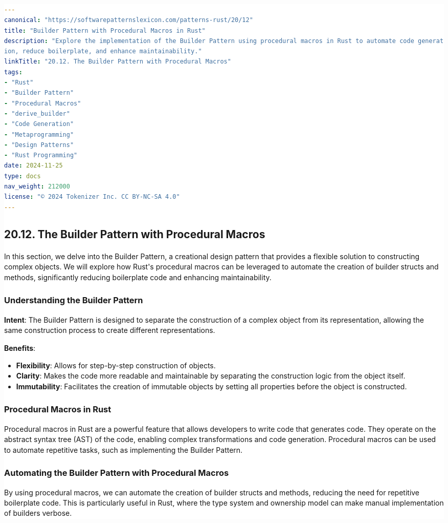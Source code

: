 ```yaml
---
canonical: "https://softwarepatternslexicon.com/patterns-rust/20/12"
title: "Builder Pattern with Procedural Macros in Rust"
description: "Explore the implementation of the Builder Pattern using procedural macros in Rust to automate code generation, reduce boilerplate, and enhance maintainability."
linkTitle: "20.12. The Builder Pattern with Procedural Macros"
tags:
- "Rust"
- "Builder Pattern"
- "Procedural Macros"
- "derive_builder"
- "Code Generation"
- "Metaprogramming"
- "Design Patterns"
- "Rust Programming"
date: 2024-11-25
type: docs
nav_weight: 212000
license: "© 2024 Tokenizer Inc. CC BY-NC-SA 4.0"
---
```


## 20.12. The Builder Pattern with Procedural Macros

In this section, we delve into the Builder Pattern, a creational design pattern that provides a flexible solution to constructing complex objects. We will explore how Rust's procedural macros can be leveraged to automate the creation of builder structs and methods, significantly reducing boilerplate code and enhancing maintainability.

### Understanding the Builder Pattern

**Intent**: The Builder Pattern is designed to separate the construction of a complex object from its representation, allowing the same construction process to create different representations.

**Benefits**:
- **Flexibility**: Allows for step-by-step construction of objects.
- **Clarity**: Makes the code more readable and maintainable by separating the construction logic from the object itself.
- **Immutability**: Facilitates the creation of immutable objects by setting all properties before the object is constructed.

### Procedural Macros in Rust

Procedural macros in Rust are a powerful feature that allows developers to write code that generates code. They operate on the abstract syntax tree (AST) of the code, enabling complex transformations and code generation. Procedural macros can be used to automate repetitive tasks, such as implementing the Builder Pattern.

### Automating the Builder Pattern with Procedural Macros

By using procedural macros, we can automate the creation of builder structs and methods, reducing the need for repetitive boilerplate code. This is particularly useful in Rust, where the type system and ownership model can make manual implementation of builders verbose.
